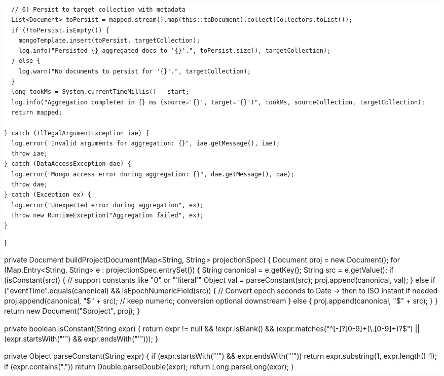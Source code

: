       // 6) Persist to target collection with metadata
      List<Document> toPersist = mapped.stream().map(this::toDocument).collect(Collectors.toList());
      if (!toPersist.isEmpty()) {
        mongoTemplate.insert(toPersist, targetCollection);
        log.info("Persisted {} aggregated docs to '{}'.", toPersist.size(), targetCollection);
      } else {
        log.warn("No documents to persist for '{}'.", targetCollection);
      }
      long tookMs = System.currentTimeMillis() - start;
      log.info("Aggregation completed in {} ms (source='{}', target='{}')", tookMs, sourceCollection, targetCollection);
      return mapped;

    } catch (IllegalArgumentException iae) {
      log.error("Invalid arguments for aggregation: {}", iae.getMessage(), iae);
      throw iae;
    } catch (DataAccessException dae) {
      log.error("Mongo access error during aggregation: {}", dae.getMessage(), dae);
      throw dae;
    } catch (Exception ex) {
      log.error("Unexpected error during aggregation", ex);
      throw new RuntimeException("Aggregation failed", ex);
    }
  }

  private Document buildProjectDocument(Map<String, String> projectionSpec) {
    Document proj = new Document();
    for (Map.Entry<String, String> e : projectionSpec.entrySet()) {
      String canonical = e.getKey();
      String src = e.getValue();
      if (isConstant(src)) {
        // support constants like "0" or "'literal'"
        Object val = parseConstant(src);
        proj.append(canonical, val);
      } else if ("eventTime".equals(canonical) && isEpochNumericField(src)) {
        // Convert epoch seconds to Date -> then to ISO instant if needed
        proj.append(canonical, "$" + src); // keep numeric; conversion optional downstream
      } else {
        proj.append(canonical, "$" + src);
      }
    }
    return new Document("$project", proj);
  }

  private boolean isConstant(String expr) {
    return expr != null && !expr.isBlank() && (expr.matches("^[-]?[0-9]+(\\.[0-9]+)?$") || (expr.startsWith("'") && expr.endsWith("'")));
  }

  private Object parseConstant(String expr) {
    if (expr.startsWith("'") && expr.endsWith("'")) return expr.substring(1, expr.length()-1);
    if (expr.contains(".")) return Double.parseDouble(expr);
    return Long.parseLong(expr);
  }
